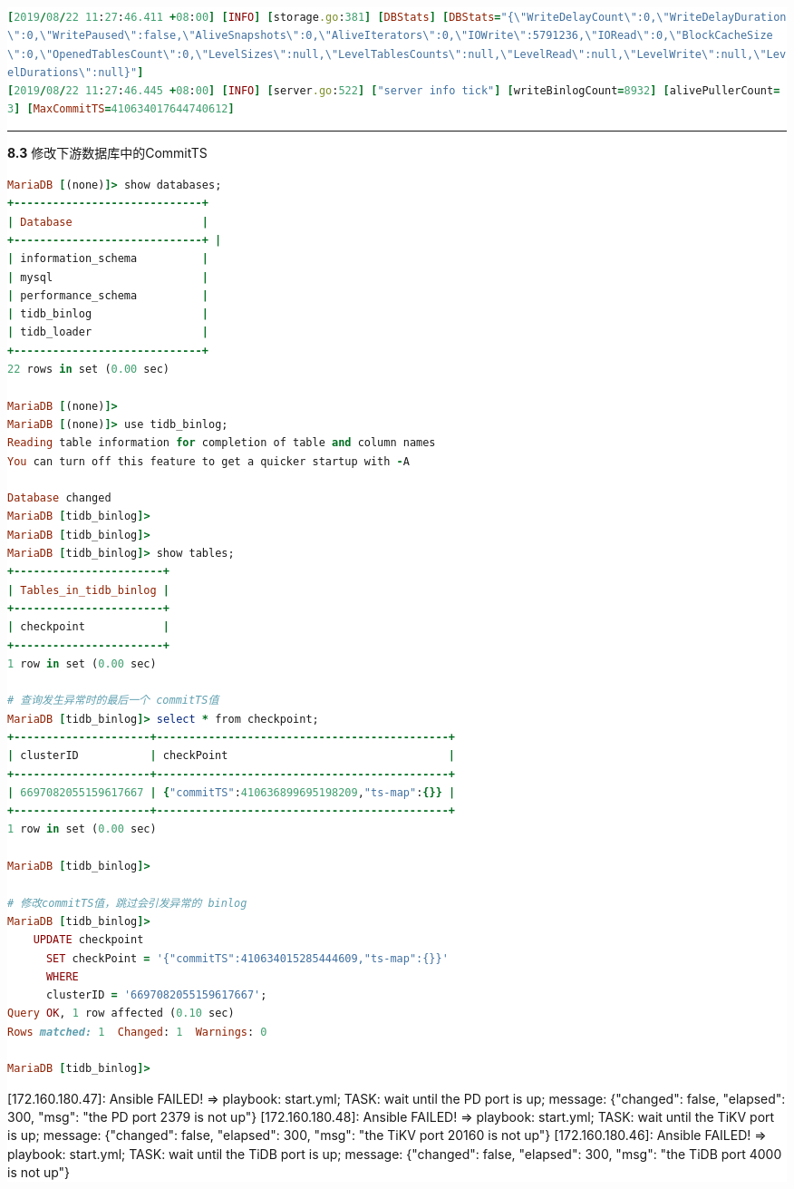 ```ruby
[2019/08/22 11:27:46.411 +08:00] [INFO] [storage.go:381] [DBStats] [DBStats="{\"WriteDelayCount\":0,\"WriteDelayDuration\":0,\"WritePaused\":false,\"AliveSnapshots\":0,\"AliveIterators\":0,\"IOWrite\":5791236,\"IORead\":0,\"BlockCacheSize\":0,\"OpenedTablesCount\":0,\"LevelSizes\":null,\"LevelTablesCounts\":null,\"LevelRead\":null,\"LevelWrite\":null,\"LevelDurations\":null}"]
[2019/08/22 11:27:46.445 +08:00] [INFO] [server.go:522] ["server info tick"] [writeBinlogCount=8932] [alivePullerCount=3] [MaxCommitTS=410634017644740612]

```

- - - - - -

**8.3** 修改下游数据库中的CommitTS

```ruby
MariaDB [(none)]> show databases;
+-----------------------------+
| Database                    |
+-----------------------------+ |
| information_schema          |
| mysql                       |
| performance_schema          |
| tidb_binlog                 |
| tidb_loader                 |
+-----------------------------+
22 rows in set (0.00 sec)

MariaDB [(none)]>
MariaDB [(none)]> use tidb_binlog;
Reading table information for completion of table and column names
You can turn off this feature to get a quicker startup with -A

Database changed
MariaDB [tidb_binlog]>
MariaDB [tidb_binlog]>
MariaDB [tidb_binlog]> show tables;
+-----------------------+
| Tables_in_tidb_binlog |
+-----------------------+
| checkpoint            |
+-----------------------+
1 row in set (0.00 sec)

# 查询发生异常时的最后一个 commitTS值
MariaDB [tidb_binlog]> select * from checkpoint;
+---------------------+---------------------------------------------+
| clusterID           | checkPoint                                  |
+---------------------+---------------------------------------------+
| 6697082055159617667 | {"commitTS":410636899695198209,"ts-map":{}} |
+---------------------+---------------------------------------------+
1 row in set (0.00 sec)

MariaDB [tidb_binlog]>

# 修改commitTS值，跳过会引发异常的 binlog
MariaDB [tidb_binlog]>
    UPDATE checkpoint
      SET checkPoint = '{"commitTS":410634015285444609,"ts-map":{}}'
      WHERE
      clusterID = '6697082055159617667';
Query OK, 1 row affected (0.10 sec)
Rows matched: 1  Changed: 1  Warnings: 0

MariaDB [tidb_binlog]>

```

[172.160.180.47]: Ansible FAILED! => playbook: start.yml; TASK: wait until the PD port is up; message: {"changed": false, "elapsed": 300, "msg": "the PD port 2379 is not up"}
[172.160.180.48]: Ansible FAILED! => playbook: start.yml; TASK: wait until the TiKV port is up; message: {"changed": false, "elapsed": 300, "msg": "the TiKV port 20160 is not up"}
[172.160.180.46]: Ansible FAILED! => playbook: start.yml; TASK: wait until the TiDB port is up; message: {"changed": false, "elapsed": 300, "msg": "the TiDB port 4000 is not up"}